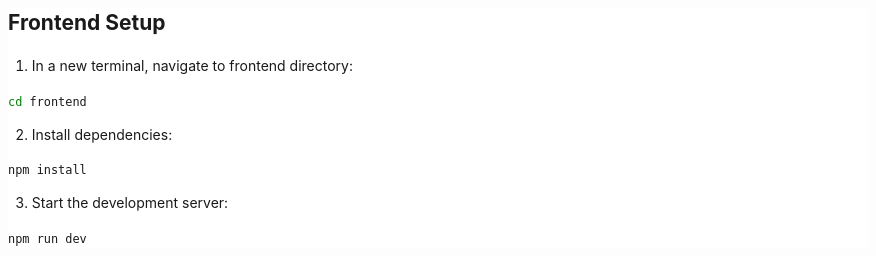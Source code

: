 ## Frontend Setup

1. In a new terminal, navigate to frontend directory:
```bash
cd frontend
```

2. Install dependencies:
```bash
npm install
```

3. Start the development server:
```bash
npm run dev
```